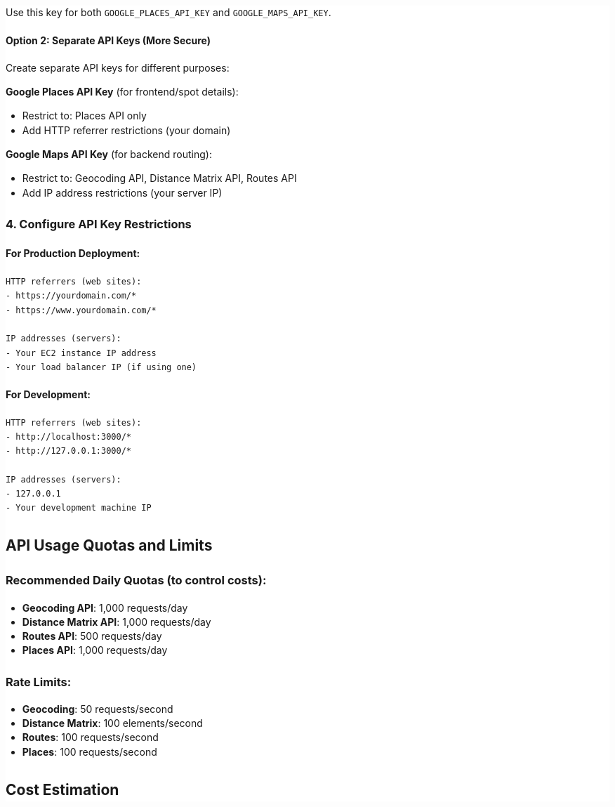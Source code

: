 Use this key for both `GOOGLE_PLACES_API_KEY` and `GOOGLE_MAPS_API_KEY`.

#### Option 2: Separate API Keys (More Secure)
Create separate API keys for different purposes:

**Google Places API Key** (for frontend/spot details):
- Restrict to: Places API only
- Add HTTP referrer restrictions (your domain)

**Google Maps API Key** (for backend routing):
- Restrict to: Geocoding API, Distance Matrix API, Routes API
- Add IP address restrictions (your server IP)

### 4. Configure API Key Restrictions

#### For Production Deployment:
```
HTTP referrers (web sites):
- https://yourdomain.com/*
- https://www.yourdomain.com/*

IP addresses (servers):
- Your EC2 instance IP address
- Your load balancer IP (if using one)
```

#### For Development:
```
HTTP referrers (web sites):
- http://localhost:3000/*
- http://127.0.0.1:3000/*

IP addresses (servers):
- 127.0.0.1
- Your development machine IP
```

## API Usage Quotas and Limits

### Recommended Daily Quotas (to control costs):
- **Geocoding API**: 1,000 requests/day
- **Distance Matrix API**: 1,000 requests/day  
- **Routes API**: 500 requests/day
- **Places API**: 1,000 requests/day

### Rate Limits:
- **Geocoding**: 50 requests/second
- **Distance Matrix**: 100 elements/second
- **Routes**: 100 requests/second
- **Places**: 100 requests/second

## Cost Estimation
